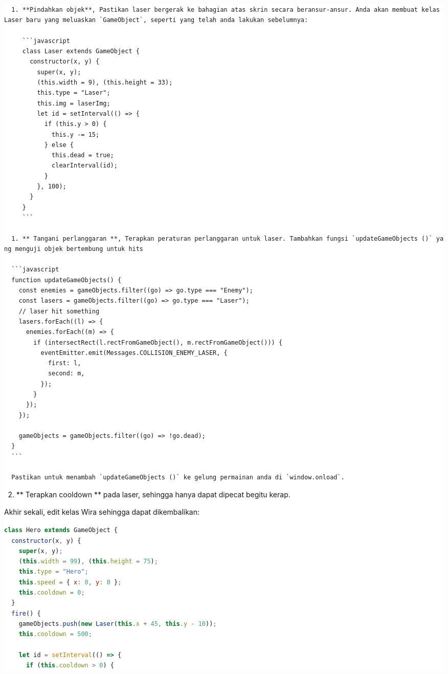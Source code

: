       1. **Pindahkan objek**, Pastikan laser bergerak ke bahagian atas skrin secara beransur-ansur. Anda akan membuat kelas Laser baru yang meluaskan `GameObject`, seperti yang telah anda lakukan sebelumnya:

         ```javascript
         class Laser extends GameObject {
           constructor(x, y) {
             super(x, y);
             (this.width = 9), (this.height = 33);
             this.type = "Laser";
             this.img = laserImg;
             let id = setInterval(() => {
               if (this.y > 0) {
                 this.y -= 15;
               } else {
                 this.dead = true;
                 clearInterval(id);
               }
             }, 100);
           }
         }
         ```

      1. ** Tangani perlanggaran **, Terapkan peraturan perlanggaran untuk laser. Tambahkan fungsi `updateGameObjects ()` yang menguji objek bertembung untuk hits

      ```javascript
      function updateGameObjects() {
        const enemies = gameObjects.filter((go) => go.type === "Enemy");
        const lasers = gameObjects.filter((go) => go.type === "Laser");
        // laser hit something
        lasers.forEach((l) => {
          enemies.forEach((m) => {
            if (intersectRect(l.rectFromGameObject(), m.rectFromGameObject())) {
              eventEmitter.emit(Messages.COLLISION_ENEMY_LASER, {
                first: l,
                second: m,
              });
            }
          });
        });

        gameObjects = gameObjects.filter((go) => !go.dead);
      }
      ```

      Pastikan untuk menambah `updateGameObjects ()` ke gelung permainan anda di `window.onload`.

   2. ** Terapkan cooldown ** pada laser, sehingga hanya dapat dipecat begitu kerap.

   Akhir sekali, edit kelas Wira sehingga dapat dikembalikan:

   ```javascript
   class Hero extends GameObject {
     constructor(x, y) {
       super(x, y);
       (this.width = 99), (this.height = 75);
       this.type = "Hero";
       this.speed = { x: 0, y: 0 };
       this.cooldown = 0;
     }
     fire() {
       gameObjects.push(new Laser(this.x + 45, this.y - 10));
       this.cooldown = 500;

       let id = setInterval(() => {
         if (this.cooldown > 0) {
   ```
